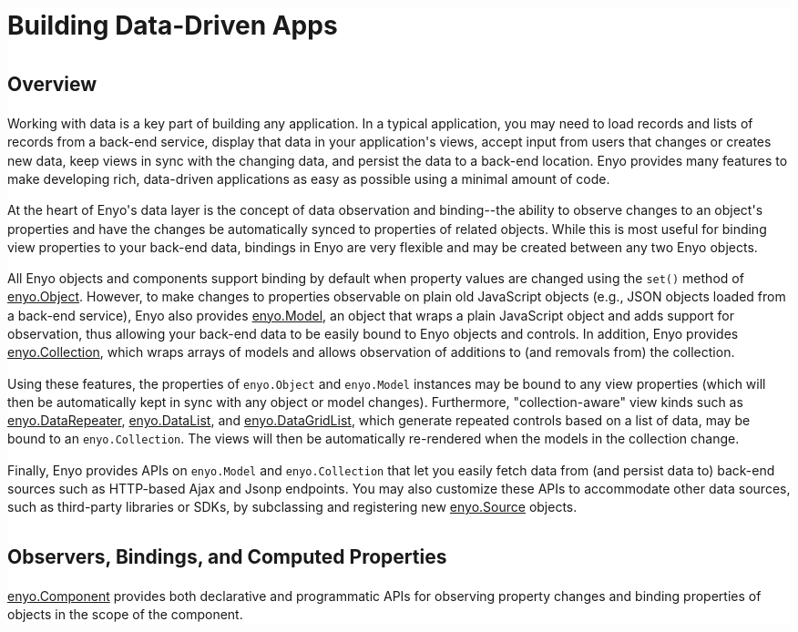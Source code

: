 # Building Data-Driven Apps

## Overview

Working with data is a key part of building any application.  In a typical
application, you may need to load records and lists of records from a back-end
service, display that data in your application's views, accept input from users
that changes or creates new data, keep views in sync with the changing data, and
persist the data to a back-end location.  Enyo provides many features to make
developing rich, data-driven applications as easy as possible using a minimal
amount of code.

At the heart of Enyo's data layer is the concept of data observation and
binding--the ability to observe changes to an object's properties and have the
changes be automatically synced to properties of related objects.  While this is
most useful for binding view properties to your back-end data, bindings in Enyo
are very flexible and may be created between any two Enyo objects.

All Enyo objects and components support binding by default when property values
are changed using the `set()` method of
[enyo.Object](../../../index.html#/kind/enyo.Object).  However, to make changes
to properties observable on plain old JavaScript objects (e.g., JSON objects
loaded from a back-end service), Enyo also provides
[enyo.Model](../../../index.html#/kind/enyo.Model), an object that wraps a plain
JavaScript object and adds support for observation, thus allowing your back-end
data to be easily bound to Enyo objects and controls.  In addition, Enyo provides
[enyo.Collection](../../../index.html#/kind/enyo.Collection), which wraps arrays
of models and allows observation of additions to (and removals from) the
collection.

Using these features, the properties of `enyo.Object` and `enyo.Model` instances
may be bound to any view properties (which will then be automatically kept in
sync with any object or model changes).  Furthermore, "collection-aware" view
kinds such as [enyo.DataRepeater](../../../index.html#/kind/enyo.DataRepeater),
[enyo.DataList](../../../index.html#/kind/enyo.DataList), and
[enyo.DataGridList](../../../index.html#/kind/enyo.DataGridList), which generate
repeated controls based on a list of data, may be bound to an `enyo.Collection`.
The views will then be automatically re-rendered when the models in the
collection change.

Finally, Enyo provides APIs on `enyo.Model` and `enyo.Collection` that let you
easily fetch data from (and persist data to) back-end sources such as HTTP-based
Ajax and Jsonp endpoints.  You may also customize these APIs to accommodate
other data sources, such as third-party libraries or SDKs, by subclassing and
registering new [enyo.Source](../../../index.html#/kind/enyo.Source) objects.

## Observers, Bindings, and Computed Properties

[enyo.Component](../../../index.html#/kind/enyo.Component) provides both
declarative and programmatic APIs for observing property changes and binding
properties of objects in the scope of the component.

